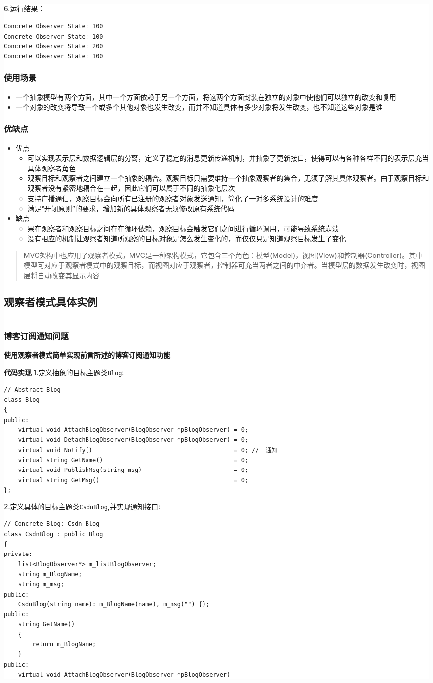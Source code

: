 6.运行结果：

    Concrete Observer State: 100
    Concrete Observer State: 100
    Concrete Observer State: 200
    Concrete Observer State: 100


### 使用场景
- 一个抽象模型有两个方面，其中一个方面依赖于另一个方面，将这两个方面封装在独立的对象中使他们可以独立的改变和复用
- 一个对象的改变将导致一个或多个其他对象也发生改变，而并不知道具体有多少对象将发生改变，也不知道这些对象是谁

### 优缺点
- 优点
    + 可以实现表示层和数据逻辑层的分离，定义了稳定的消息更新传递机制，并抽象了更新接口，使得可以有各种各样不同的表示层充当具体观察者角色
    + 观察目标和观察者之间建立一个抽象的耦合。观察目标只需要维持一个抽象观察者的集合，无须了解其具体观察者。由于观察目标和观察者没有紧密地耦合在一起，因此它们可以属于不同的抽象化层次
    + 支持广播通信，观察目标会向所有已注册的观察者对象发送通知，简化了一对多系统设计的难度
    + 满足“开闭原则”的要求，增加新的具体观察者无须修改原有系统代码
- 缺点
    + 果在观察者和观察目标之间存在循环依赖，观察目标会触发它们之间进行循环调用，可能导致系统崩溃
    + 没有相应的机制让观察者知道所观察的目标对象是怎么发生变化的，而仅仅只是知道观察目标发生了变化

>MVC架构中也应用了观察者模式，MVC是一种架构模式，它包含三个角色：模型(Model)，视图(View)和控制器(Controller)。其中模型可对应于观察者模式中的观察目标，而视图对应于观察者，控制器可充当两者之间的中介者。当模型层的数据发生改变时，视图层将自动改变其显示内容

## 观察者模式具体实例
---

### 博客订阅通知问题
**使用观察者模式简单实现前言所述的博客订阅通知功能**

**代码实现**
1.定义抽象的目标主题类`Blog`:
```
// Abstract Blog
class Blog
{
public:
    virtual void AttachBlogObserver(BlogObserver *pBlogObserver) = 0;
    virtual void DetachBlogObserver(BlogObserver *pBlogObserver) = 0;
    virtual void Notify()                                        = 0; //  通知
    virtual string GetName()                                     = 0;
    virtual void PublishMsg(string msg)                          = 0;
    virtual string GetMsg()                                      = 0;
};
```

2.定义具体的目标主题类`CsdnBlog`,并实现通知接口:
```
// Concrete Blog: Csdn Blog
class CsdnBlog : public Blog
{
private:
    list<BlogObserver*> m_listBlogObserver;
    string m_BlogName;
    string m_msg;
public:
    CsdnBlog(string name): m_BlogName(name), m_msg("") {};
public:
    string GetName()
    {
        return m_BlogName;
    }
public:
    virtual void AttachBlogObserver(BlogObserver *pBlogObserver)
```